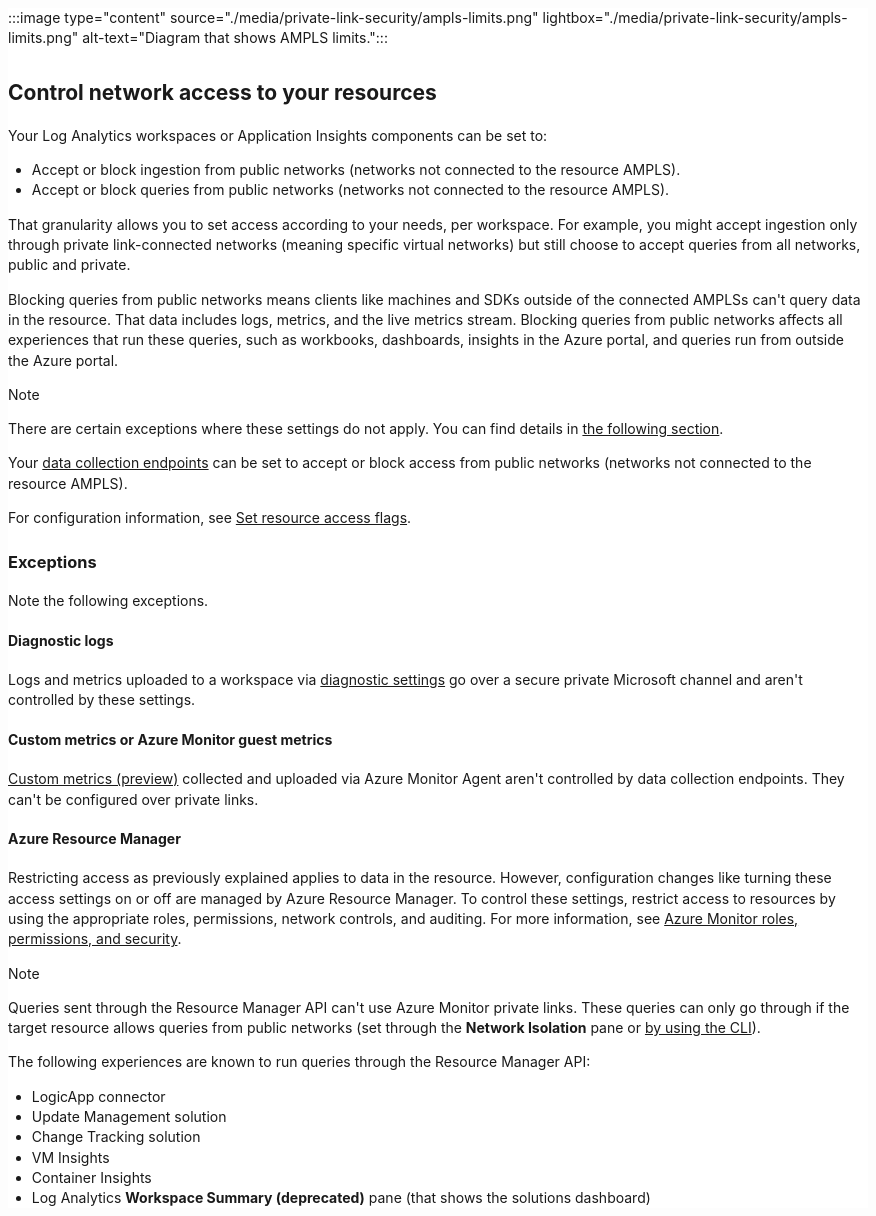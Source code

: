 :::image type="content" source="./media/private-link-security/ampls-limits.png" lightbox="./media/private-link-security/ampls-limits.png" alt-text="Diagram that shows AMPLS limits.":::

## Control network access to your resources
Your Log Analytics workspaces or Application Insights components can be set to:
* Accept or block ingestion from public networks (networks not connected to the resource AMPLS).
* Accept or block queries from public networks (networks not connected to the resource AMPLS).

That granularity allows you to set access according to your needs, per workspace. For example, you might accept ingestion only through private link-connected networks (meaning specific virtual networks) but still choose to accept queries from all networks, public and private.

Blocking queries from public networks means clients like machines and SDKs outside of the connected AMPLSs can't query data in the resource. That data includes logs, metrics, and the live metrics stream. Blocking queries from public networks affects all experiences that run these queries, such as workbooks, dashboards, insights in the Azure portal, and queries run from outside the Azure portal.

> [!NOTE]
> There are certain exceptions where these settings do not apply. You can find details in [the following section](#exceptions).

Your [data collection endpoints](../essentials/data-collection-endpoint-overview.md) can be set to accept or block access from public networks (networks not connected to the resource AMPLS).

For configuration information, see [Set resource access flags](./private-link-configure.md#set-resource-access-flags).

### Exceptions

Note the following exceptions.

#### Diagnostic logs
Logs and metrics uploaded to a workspace via [diagnostic settings](../essentials/diagnostic-settings.md) go over a secure private Microsoft channel and aren't controlled by these settings.

#### Custom metrics or Azure Monitor guest metrics
[Custom metrics (preview)](../essentials/metrics-custom-overview.md) collected and uploaded via Azure Monitor Agent aren't controlled by data collection endpoints. They can't be configured over private links.

#### Azure Resource Manager
Restricting access as previously explained applies to data in the resource. However, configuration changes like turning these access settings on or off are managed by Azure Resource Manager. To control these settings, restrict access to resources by using the appropriate roles, permissions, network controls, and auditing. For more information, see [Azure Monitor roles, permissions, and security](../roles-permissions-security.md).

> [!NOTE]
> Queries sent through the Resource Manager API can't use Azure Monitor private links. These queries can only go through if the target resource allows queries from public networks (set through the **Network Isolation** pane or [by using the CLI](./private-link-configure.md#set-resource-access-flags)).
>
> The following experiences are known to run queries through the Resource Manager API:
> * LogicApp connector
> * Update Management solution
> * Change Tracking solution
> * VM Insights
> * Container Insights
> * Log Analytics **Workspace Summary (deprecated)** pane (that shows the solutions dashboard)
